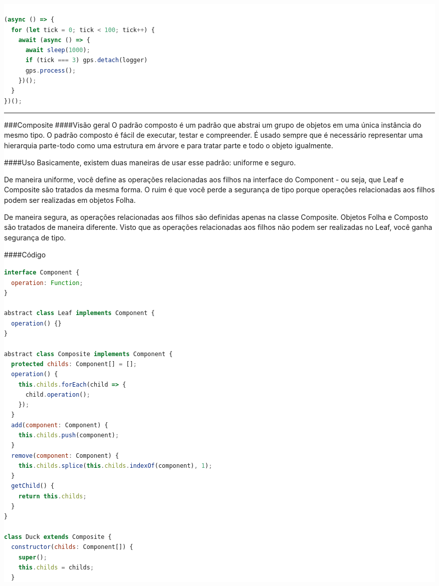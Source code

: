 ```javascript

(async () => {
  for (let tick = 0; tick < 100; tick++) {
    await (async () => {
      await sleep(1000);
      if (tick === 3) gps.detach(logger)
      gps.process();
    })();
  }
})();
```

------------



###Composite
####Visão geral
O padrão composto é um padrão que abstrai um grupo de objetos em uma única instância do mesmo tipo. O padrão composto é fácil de executar, testar e compreender. É usado sempre que é necessário representar uma hierarquia parte-todo como uma estrutura em árvore e para tratar parte e todo o objeto igualmente.

####Uso
Basicamente, existem duas maneiras de usar esse padrão: uniforme e seguro.

De maneira uniforme, você define as operações relacionadas aos filhos na interface do Component - ou seja, que Leaf e Composite são tratados da mesma forma. O ruim é que você perde a segurança de tipo porque operações relacionadas aos filhos podem ser realizadas em objetos Folha.

De maneira segura, as operações relacionadas aos filhos são definidas apenas na classe Composite. Objetos Folha e Composto são tratados de maneira diferente. Visto que as operações relacionadas aos filhos não podem ser realizadas no Leaf, você ganha segurança de tipo.

####Código
```javascript
interface Component {
  operation: Function;
}

abstract class Leaf implements Component {
  operation() {}
}

abstract class Composite implements Component {
  protected childs: Component[] = [];
  operation() {
    this.childs.forEach(child => {
      child.operation();
    });
  }
  add(component: Component) {
    this.childs.push(component);
  }
  remove(component: Component) {
    this.childs.splice(this.childs.indexOf(component), 1);
  }
  getChild() {
    return this.childs;
  }
}

class Duck extends Composite {
  constructor(childs: Component[]) {
    super();
    this.childs = childs;
  }
```